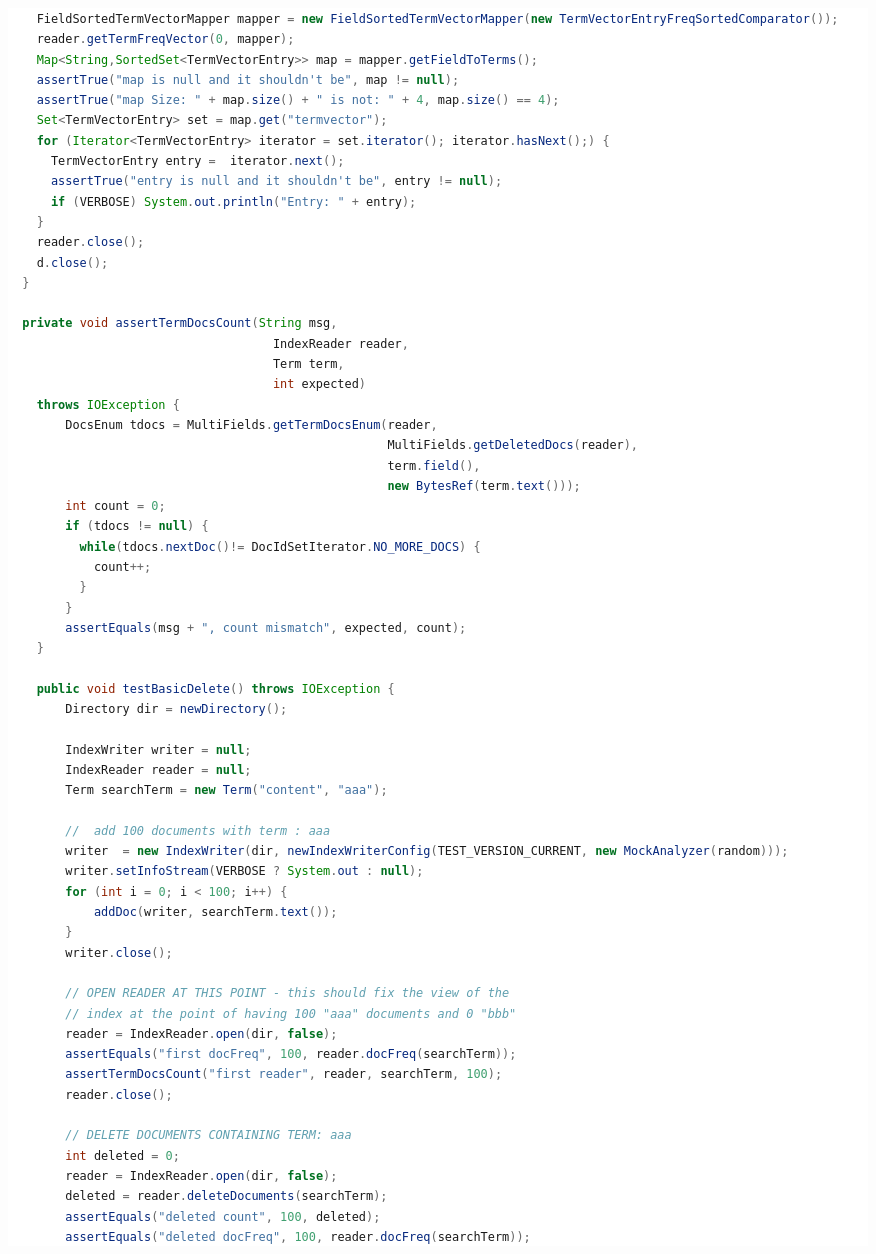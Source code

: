 ```java
    FieldSortedTermVectorMapper mapper = new FieldSortedTermVectorMapper(new TermVectorEntryFreqSortedComparator());
    reader.getTermFreqVector(0, mapper);
    Map<String,SortedSet<TermVectorEntry>> map = mapper.getFieldToTerms();
    assertTrue("map is null and it shouldn't be", map != null);
    assertTrue("map Size: " + map.size() + " is not: " + 4, map.size() == 4);
    Set<TermVectorEntry> set = map.get("termvector");
    for (Iterator<TermVectorEntry> iterator = set.iterator(); iterator.hasNext();) {
      TermVectorEntry entry =  iterator.next();
      assertTrue("entry is null and it shouldn't be", entry != null);
      if (VERBOSE) System.out.println("Entry: " + entry);
    }
    reader.close();
    d.close();
  }

  private void assertTermDocsCount(String msg,
                                     IndexReader reader,
                                     Term term,
                                     int expected)
    throws IOException {
        DocsEnum tdocs = MultiFields.getTermDocsEnum(reader,
                                                     MultiFields.getDeletedDocs(reader),
                                                     term.field(),
                                                     new BytesRef(term.text()));
        int count = 0;
        if (tdocs != null) {
          while(tdocs.nextDoc()!= DocIdSetIterator.NO_MORE_DOCS) {
            count++;
          }
        }
        assertEquals(msg + ", count mismatch", expected, count);
    }

    public void testBasicDelete() throws IOException {
        Directory dir = newDirectory();

        IndexWriter writer = null;
        IndexReader reader = null;
        Term searchTerm = new Term("content", "aaa");

        //  add 100 documents with term : aaa
        writer  = new IndexWriter(dir, newIndexWriterConfig(TEST_VERSION_CURRENT, new MockAnalyzer(random)));
        writer.setInfoStream(VERBOSE ? System.out : null);
        for (int i = 0; i < 100; i++) {
            addDoc(writer, searchTerm.text());
        }
        writer.close();

        // OPEN READER AT THIS POINT - this should fix the view of the
        // index at the point of having 100 "aaa" documents and 0 "bbb"
        reader = IndexReader.open(dir, false);
        assertEquals("first docFreq", 100, reader.docFreq(searchTerm));
        assertTermDocsCount("first reader", reader, searchTerm, 100);
        reader.close();

        // DELETE DOCUMENTS CONTAINING TERM: aaa
        int deleted = 0;
        reader = IndexReader.open(dir, false);
        deleted = reader.deleteDocuments(searchTerm);
        assertEquals("deleted count", 100, deleted);
        assertEquals("deleted docFreq", 100, reader.docFreq(searchTerm));
```